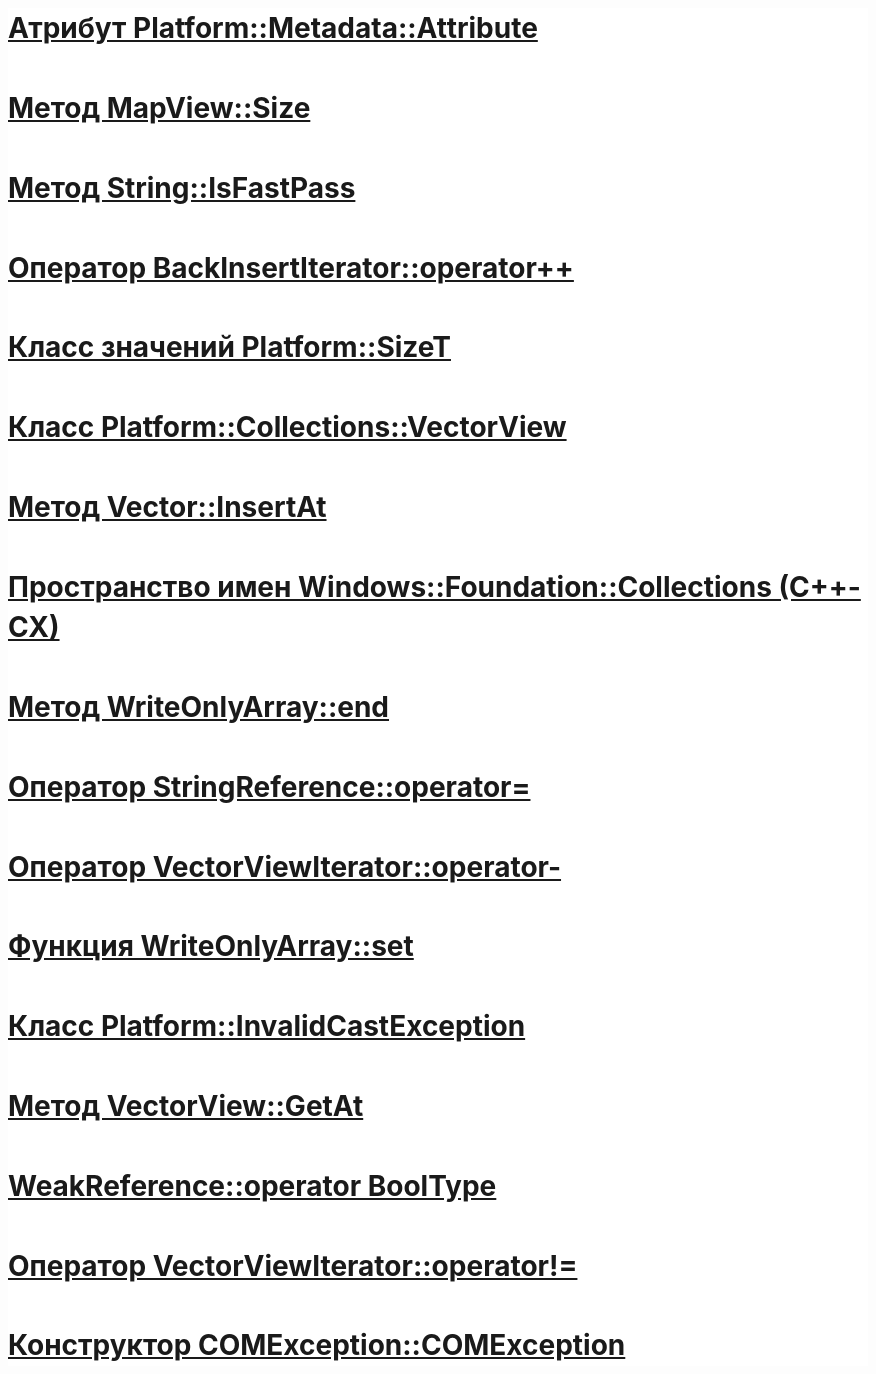 # [Атрибут Platform::Metadata::Attribute](platform-metadata-attribute-attribute.md)
# [Метод MapView::Size](mapview-size-method.md)
# [Метод String::IsFastPass](string-isfastpass-method.md)
# [Оператор BackInsertIterator::operator++](backinsertiterator-operator-increment-operator.md)
# [Класс значений Platform::SizeT](platform-sizet-value-class.md)
# [Класс Platform::Collections::VectorView](platform-collections-vectorview-class.md)
# [Метод Vector::InsertAt](vector-insertat-method.md)
# [Пространство имен Windows::Foundation::Collections (C++-CX)](windows-foundation-collections-namespace-c-cx.md)
# [Метод WriteOnlyArray::end](writeonlyarray-end-method.md)
# [Оператор StringReference::operator=](stringreference-operator-assign-operator.md)
# [Оператор VectorViewIterator::operator-](vectorviewiterator-operator-minus-operator.md)
# [Функция WriteOnlyArray::set](writeonlyarray-set-function.md)
# [Класс Platform::InvalidCastException](platform-invalidcastexception-class.md)
# [Метод VectorView::GetAt](vectorview-getat-method.md)
# [WeakReference::operator BoolType](weakreference-operator-booltype.md)
# [Оператор VectorViewIterator::operator!=](vectorviewiterator-operator-inequality-operator.md)
# [Конструктор COMException::COMException](comexception-comexception-constructor.md)
